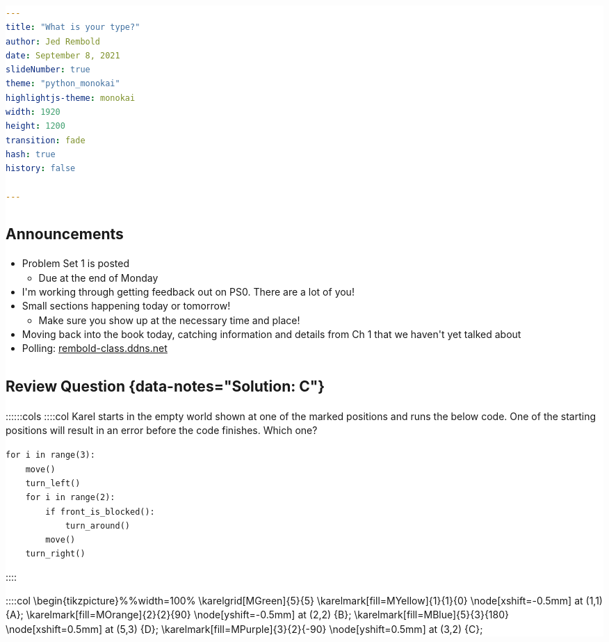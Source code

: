 ```yaml
---
title: "What is your type?"
author: Jed Rembold
date: September 8, 2021
slideNumber: true
theme: "python_monokai"
highlightjs-theme: monokai
width: 1920
height: 1200
transition: fade
hash: true
history: false

---
```



## Announcements
- Problem Set 1 is posted
	- Due at the end of Monday
- I'm working through getting feedback out on PS0. There are a lot of you!
- Small sections happening today or tomorrow!
	- Make sure you show up at the necessary time and place!
- Moving back into the book today, catching information and details from Ch 1 that we haven't yet talked about
- Polling: [rembold-class.ddns.net](http://rembold-class.ddns.net)

## Review Question {data-notes="Solution: C"}
::::::cols
::::col
Karel starts in the empty world shown at one of the marked positions and runs the below code. One of the starting positions will result in an error before the code finishes. Which one?
```{.python style="font-size:0.9em"}
for i in range(3):
	move()
	turn_left()
	for i in range(2):
		if front_is_blocked():
			turn_around()
		move()
	turn_right()
```
::::

::::col
\begin{tikzpicture}%%width=100%
\karelgrid[MGreen]{5}{5}
\karelmark[fill=MYellow]{1}{1}{0}
\node[xshift=-0.5mm] at (1,1) {A};
\karelmark[fill=MOrange]{2}{2}{90}
\node[yshift=-0.5mm] at (2,2) {B};
\karelmark[fill=MBlue]{5}{3}{180}
\node[xshift=0.5mm] at (5,3) {D};
\karelmark[fill=MPurple]{3}{2}{-90}
\node[yshift=0.5mm] at (3,2) {C};
